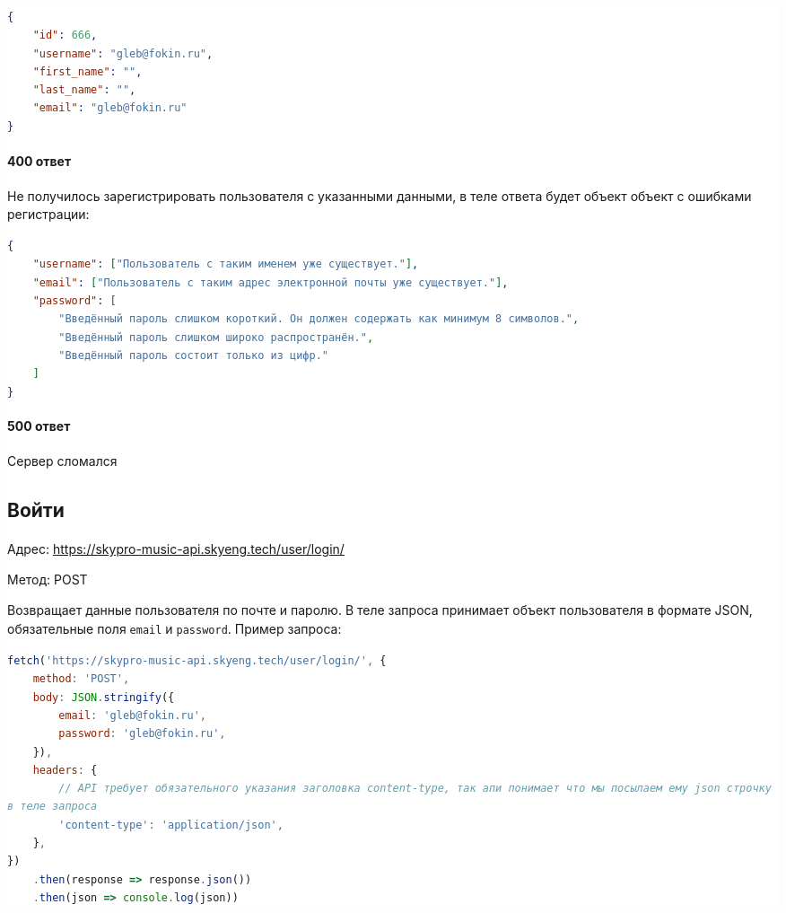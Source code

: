 ```json
{
	"id": 666,
	"username": "gleb@fokin.ru",
	"first_name": "",
	"last_name": "",
	"email": "gleb@fokin.ru"
}
```

#### 400 ответ

Не получилось зарегистрировать пользователя с указанными данными, в теле ответа будет объект объект с ошибками регистрации:

```json
{
	"username": ["Пользователь с таким именем уже существует."],
	"email": ["Пользователь с таким адрес электронной почты уже существует."],
	"password": [
		"Введённый пароль слишком короткий. Он должен содержать как минимум 8 символов.",
		"Введённый пароль слишком широко распространён.",
		"Введённый пароль состоит только из цифр."
	]
}
```

#### 500 ответ

Сервер сломался

## Войти

Адрес: https://skypro-music-api.skyeng.tech/user/login/

Метод: POST

Возвращает данные пользователя по почте и паролю. В теле запроса принимает объект пользователя в формате JSON, обязательные поля `email` и `password`.
Пример запроса:

```js
fetch('https://skypro-music-api.skyeng.tech/user/login/', {
	method: 'POST',
	body: JSON.stringify({
		email: 'gleb@fokin.ru',
		password: 'gleb@fokin.ru',
	}),
	headers: {
		// API требует обязательного указания заголовка content-type, так апи понимает что мы посылаем ему json строчку в теле запроса
		'content-type': 'application/json',
	},
})
	.then(response => response.json())
	.then(json => console.log(json))
```
